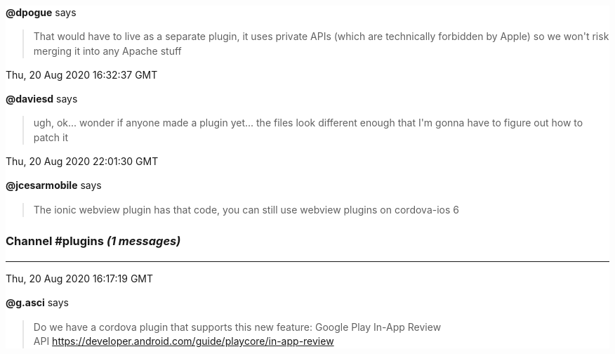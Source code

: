 __@dpogue__ says 
> That would have to live as a separate plugin, it uses private APIs (which are technically forbidden by Apple) so we won't risk merging it into any Apache stuff
> 

Thu, 20 Aug 2020 16:32:37 GMT

__@daviesd__ says 
> ugh, ok... wonder if anyone made a plugin yet... the files look different enough that I'm gonna have to figure out how to patch it
> 

Thu, 20 Aug 2020 22:01:30 GMT

__@jcesarmobile__ says 
> The ionic webview plugin has that code, you can still use webview plugins on cordova-ios 6
> 

### __Channel #plugins__ _(1 messages)_
---

Thu, 20 Aug 2020 16:17:19 GMT

__@g.asci__ says 
> Do we have a cordova plugin that supports this new feature: Google Play In-App Review API <https://developer.android.com/guide/playcore/in-app-review>
> 

